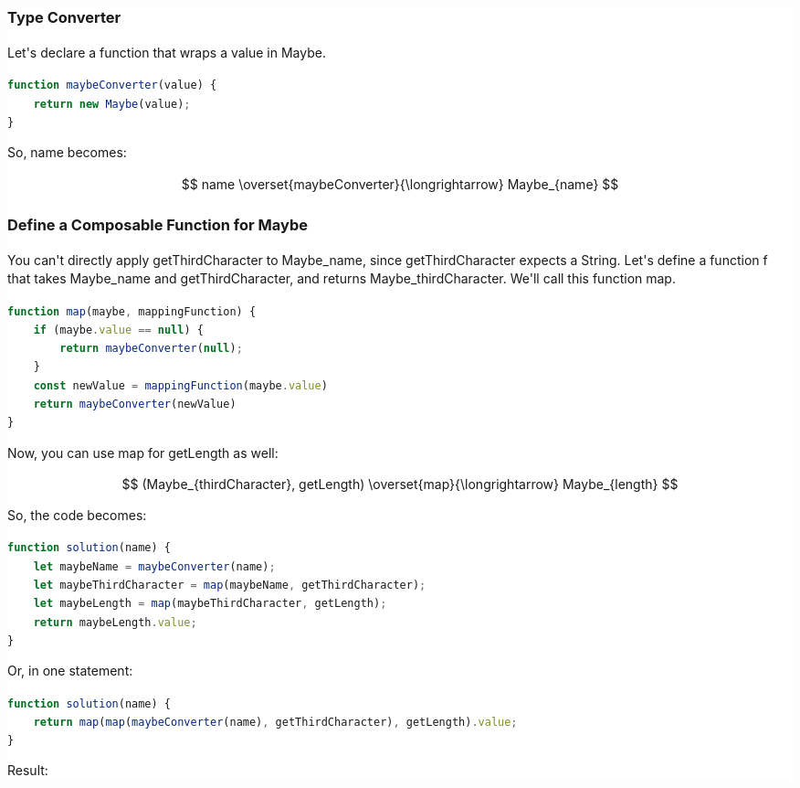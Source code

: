 ### Type Converter

Let's declare a function that wraps a value in Maybe.

```javascript
function maybeConverter(value) {
    return new Maybe(value);
}
```

So, name becomes:

$$
name \overset{maybeConverter}{\longrightarrow} Maybe_{name}
$$

### Define a Composable Function for Maybe

You can't directly apply getThirdCharacter to Maybe_name, since getThirdCharacter expects a String. Let's define a function f that takes Maybe_name and getThirdCharacter, and returns Maybe_thirdCharacter. We'll call this function map.

```javascript
function map(maybe, mappingFunction) {
    if (maybe.value == null) {
        return maybeConverter(null);
    }
    const newValue = mappingFunction(maybe.value)
    return maybeConverter(newValue)
}
```

Now, you can use map for getLength as well:

$$
(Maybe_{thirdCharacter}, getLength) \overset{map}{\longrightarrow} Maybe_{length}
$$

So, the code becomes:

```javascript
function solution(name) {
    let maybeName = maybeConverter(name);
    let maybeThirdCharacter = map(maybeName, getThirdCharacter);
    let maybeLength = map(maybeThirdCharacter, getLength);
    return maybeLength.value;
}
```

Or, in one statement:

```javascript
function solution(name) {
    return map(map(maybeConverter(name), getThirdCharacter), getLength).value;
}
```

Result:
